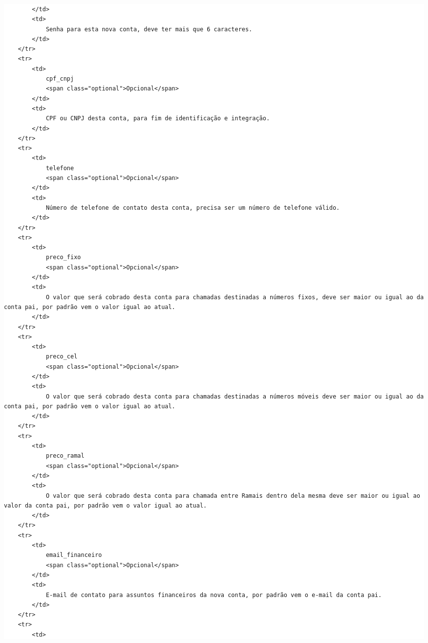             </td>
            <td>
                Senha para esta nova conta, deve ter mais que 6 caracteres.
            </td>
        </tr>
        <tr>
            <td>
                cpf_cnpj
                <span class="optional">Opcional</span>
            </td>
            <td>
                CPF ou CNPJ desta conta, para fim de identificação e integração.
            </td>
        </tr>
        <tr>
            <td>
                telefone
                <span class="optional">Opcional</span>
            </td>
            <td>
                Número de telefone de contato desta conta, precisa ser um número de telefone válido.
            </td>
        </tr>
        <tr>
            <td>
                preco_fixo
                <span class="optional">Opcional</span>
            </td>
            <td>
                O valor que será cobrado desta conta para chamadas destinadas a números fixos, deve ser maior ou igual ao da conta pai, por padrão vem o valor igual ao atual.
            </td>
        </tr>
        <tr>
            <td>
                preco_cel
                <span class="optional">Opcional</span>
            </td>
            <td>
                O valor que será cobrado desta conta para chamadas destinadas a números móveis deve ser maior ou igual ao da conta pai, por padrão vem o valor igual ao atual.
            </td>
        </tr>
        <tr>
            <td>
                preco_ramal
                <span class="optional">Opcional</span>
            </td>
            <td>
                O valor que será cobrado desta conta para chamada entre Ramais dentro dela mesma deve ser maior ou igual ao valor da conta pai, por padrão vem o valor igual ao atual.
            </td>
        </tr>
        <tr>
            <td>
                email_financeiro
                <span class="optional">Opcional</span>
            </td>
            <td>
                E-mail de contato para assuntos financeiros da nova conta, por padrão vem o e-mail da conta pai.
            </td>
        </tr>
        <tr>
            <td>